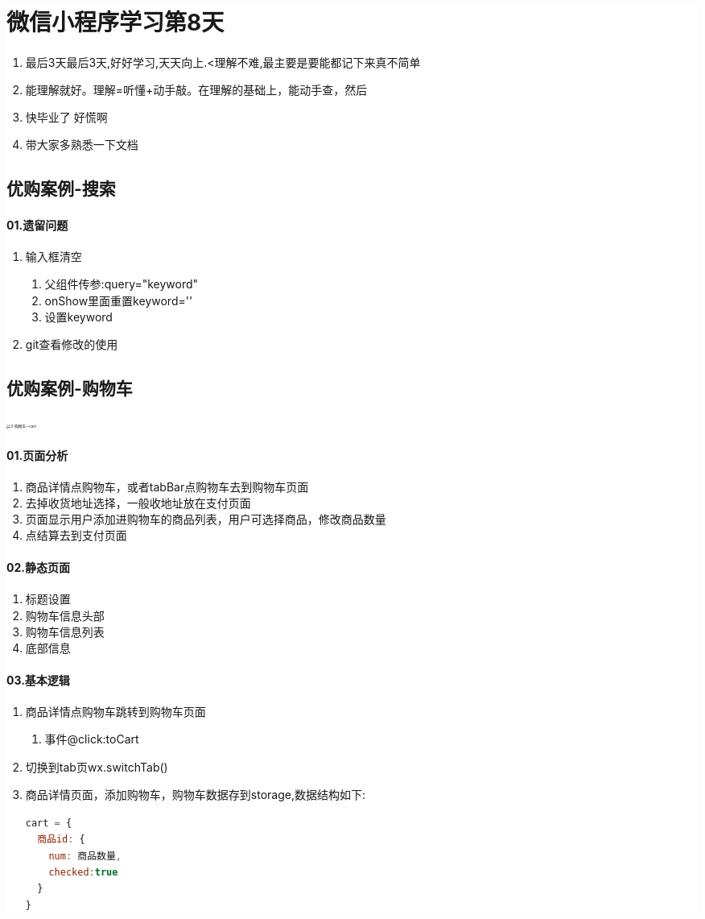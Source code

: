 # 微信小程序学习第8天

1.  最后3天最后3天,好好学习,天天向上.<理解不难,最主要是要能都记下来真不简单

   1. 能理解就好。理解=听懂+动手敲。在理解的基础上，能动手查，然后

2.  快毕业了 好慌啊 

3. 带大家多熟悉一下文档

   

## 优购案例-搜索

#### 01.遗留问题

1. 输入框清空
   1. 父组件传参:query="keyword"
   2. onShow里面重置keyword=''
   3. 设置keyword

2. git查看修改的使用



## 优购案例-购物车

<img src="C:\Users\panliang\Desktop\learnmp\day08\01-教学资料\微信小程序08-备课.assets\3-购物车--cart.PNG" alt="3-购物车--cart" style="zoom:33%;" />

#### 01.页面分析

1. 商品详情点购物车，或者tabBar点购物车去到购物车页面
2. 去掉收货地址选择，一般收地址放在支付页面
3. 页面显示用户添加进购物车的商品列表，用户可选择商品，修改商品数量
4. 点结算去到支付页面

#### 02.静态页面

1. 标题设置
2. 购物车信息头部
3. 购物车信息列表
4. 底部信息

#### 03.基本逻辑

1. 商品详情点购物车跳转到购物车页面

   1. 事件@click:toCart
   
2. 切换到tab页wx.switchTab()
   
2. 商品详情页面，添加购物车，购物车数据存到storage,数据结构如下:
   
      ```js
      cart = {
        商品id: {
          num: 商品数量,
          checked:true
        }
      }
      ```

